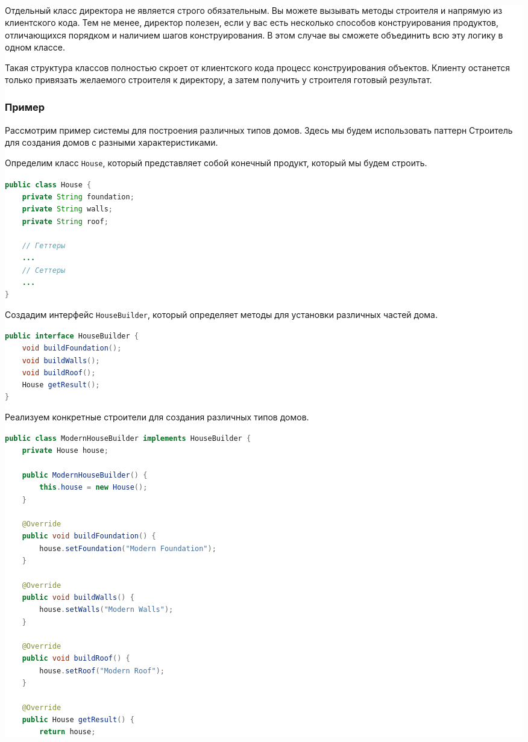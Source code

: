 Отдельный класс директора не является строго обязательным. Вы можете вызывать методы строителя и напрямую из клиентского кода. Тем не менее, директор полезен, если у вас есть несколько способов конструирования продуктов, отличающихся порядком и наличием шагов конструирования. В этом случае вы сможете объединить всю эту логику в одном классе.

Такая структура классов полностью скроет от клиентского кода процесс конструирования объектов. Клиенту останется только привязать желаемого строителя к директору, а затем получить у строителя готовый результат.

### Пример

Рассмотрим пример системы для построения различных типов домов. Здесь мы будем использовать паттерн Строитель для создания домов с разными характеристиками.

Определим класс `House`, который представляет собой конечный продукт, который мы будем строить.

```java
public class House {
    private String foundation;
    private String walls;
    private String roof;

    // Геттеры
	...
    // Сеттеры
    ...
}
```

Создадим интерфейс `HouseBuilder`, который определяет методы для установки различных частей дома.

```java
public interface HouseBuilder {
    void buildFoundation();
    void buildWalls();
    void buildRoof();
    House getResult();
}
```

Реализуем конкретные строители для создания различных типов домов.

```java
public class ModernHouseBuilder implements HouseBuilder {
    private House house;

    public ModernHouseBuilder() {
        this.house = new House();
    }

    @Override
    public void buildFoundation() {
        house.setFoundation("Modern Foundation");
    }

    @Override
    public void buildWalls() {
        house.setWalls("Modern Walls");
    }

    @Override
    public void buildRoof() {
        house.setRoof("Modern Roof");
    }

    @Override
    public House getResult() {
        return house;
```